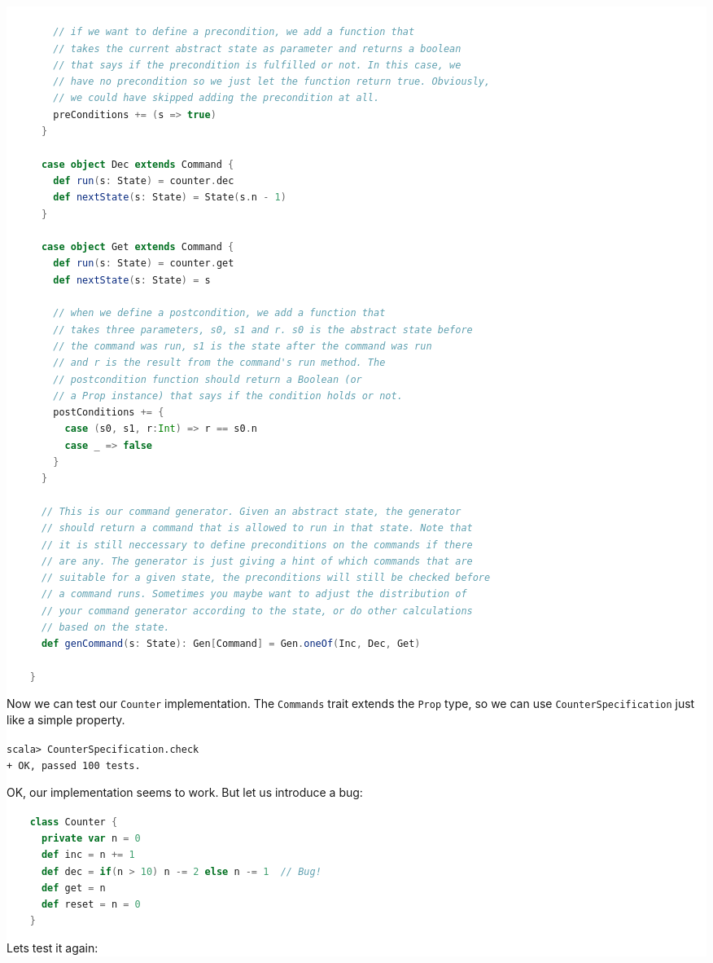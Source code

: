 ```scala

        // if we want to define a precondition, we add a function that
        // takes the current abstract state as parameter and returns a boolean
        // that says if the precondition is fulfilled or not. In this case, we
        // have no precondition so we just let the function return true. Obviously,
        // we could have skipped adding the precondition at all.
        preConditions += (s => true)
      }

      case object Dec extends Command {
        def run(s: State) = counter.dec
        def nextState(s: State) = State(s.n - 1)
      }

      case object Get extends Command {
        def run(s: State) = counter.get
        def nextState(s: State) = s

        // when we define a postcondition, we add a function that
        // takes three parameters, s0, s1 and r. s0 is the abstract state before
        // the command was run, s1 is the state after the command was run
        // and r is the result from the command's run method. The
        // postcondition function should return a Boolean (or
        // a Prop instance) that says if the condition holds or not.
        postConditions += {
          case (s0, s1, r:Int) => r == s0.n
          case _ => false
        }
      }

      // This is our command generator. Given an abstract state, the generator
      // should return a command that is allowed to run in that state. Note that
      // it is still neccessary to define preconditions on the commands if there
      // are any. The generator is just giving a hint of which commands that are
      // suitable for a given state, the preconditions will still be checked before
      // a command runs. Sometimes you maybe want to adjust the distribution of
      // your command generator according to the state, or do other calculations
      // based on the state.
      def genCommand(s: State): Gen[Command] = Gen.oneOf(Inc, Dec, Get)

    }
```
Now we can test our `Counter` implementation. The `Commands` trait extends
the `Prop` type, so we can use `CounterSpecification` just like a simple
property.

    scala> CounterSpecification.check
    + OK, passed 100 tests.

OK, our implementation seems to work. But let us introduce a bug:
```scala
    class Counter {
      private var n = 0
      def inc = n += 1
      def dec = if(n > 10) n -= 2 else n -= 1  // Bug!
      def get = n
      def reset = n = 0
    }
```
Lets test it again:
